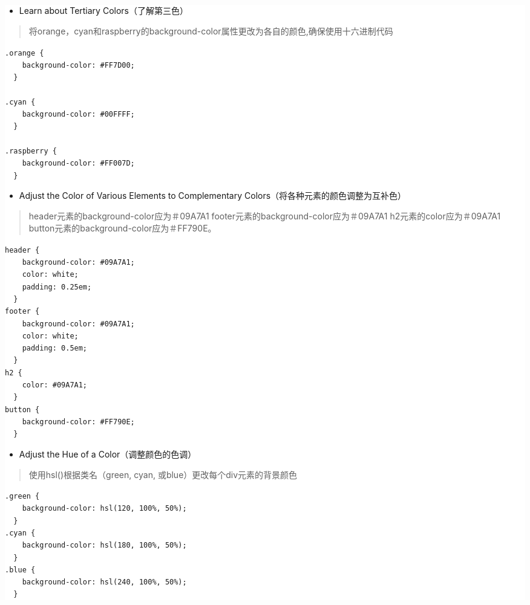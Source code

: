 * Learn about Tertiary Colors（了解第三色）

> 将orange，cyan和raspberry的background-color属性更改为各自的颜色,确保使用十六进制代码

```
.orange {
    background-color: #FF7D00;
  }
  
.cyan {
    background-color: #00FFFF;
  }
  
.raspberry {
    background-color: #FF007D;
  }
```

* Adjust the Color of Various Elements to Complementary Colors（将各种元素的颜色调整为互补色）

> header元素的background-color应为＃09A7A1
footer元素的background-color应为＃09A7A1
h2元素的color应为＃09A7A1
button元素的background-color应为＃FF790E。

```
header {
    background-color: #09A7A1;
    color: white;
    padding: 0.25em;
  }
footer {
    background-color: #09A7A1;
    color: white;
    padding: 0.5em;
  }
h2 {
    color: #09A7A1;
  }  
button {
    background-color: #FF790E;
  }
```

* Adjust the Hue of a Color（调整颜色的色调）

> 使用hsl()根据类名（green, cyan, 或blue）更改每个div元素的背景颜色

```
.green {
    background-color: hsl(120, 100%, 50%);
  }
.cyan {
    background-color: hsl(180, 100%, 50%);
  }
.blue {
    background-color: hsl(240, 100%, 50%);
  }
```
